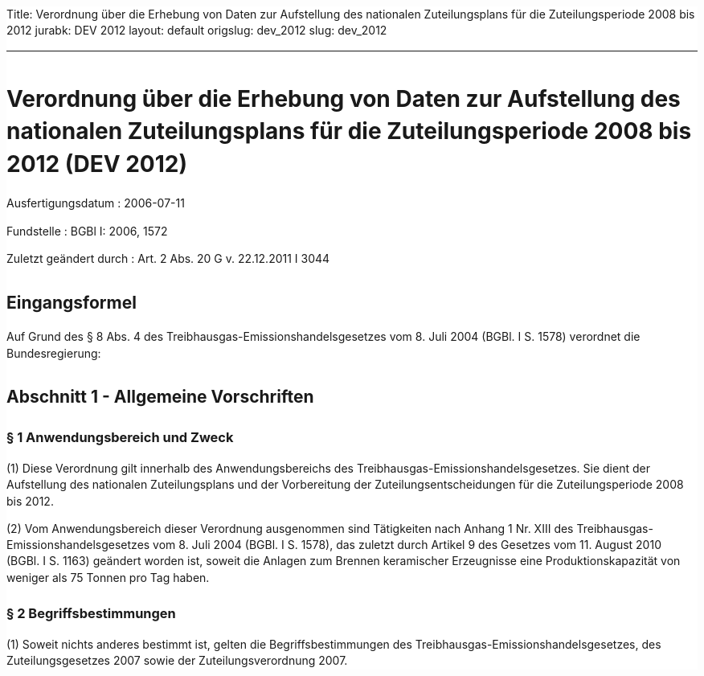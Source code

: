 Title: Verordnung über die Erhebung von Daten zur Aufstellung des nationalen Zuteilungsplans
  für die Zuteilungsperiode 2008 bis 2012
jurabk: DEV 2012
layout: default
origslug: dev_2012
slug: dev_2012

---

# Verordnung über die Erhebung von Daten zur Aufstellung des nationalen Zuteilungsplans für die Zuteilungsperiode 2008 bis 2012 (DEV 2012)

Ausfertigungsdatum
:   2006-07-11

Fundstelle
:   BGBl I: 2006, 1572

Zuletzt geändert durch
:   Art. 2 Abs. 20 G v. 22.12.2011 I 3044



## Eingangsformel

Auf Grund des § 8 Abs. 4 des Treibhausgas-Emissionshandelsgesetzes vom
8\. Juli 2004 (BGBl. I S. 1578) verordnet die Bundesregierung:


## Abschnitt 1 - Allgemeine Vorschriften



### § 1 Anwendungsbereich und Zweck

(1) Diese Verordnung gilt innerhalb des Anwendungsbereichs des
Treibhausgas-Emissionshandelsgesetzes. Sie dient der Aufstellung des
nationalen Zuteilungsplans und der Vorbereitung der
Zuteilungsentscheidungen für die Zuteilungsperiode 2008 bis 2012.

(2) Vom Anwendungsbereich dieser Verordnung ausgenommen sind
Tätigkeiten nach Anhang 1 Nr. XIII des Treibhausgas-
Emissionshandelsgesetzes vom 8. Juli 2004 (BGBl. I S. 1578), das
zuletzt durch Artikel 9 des Gesetzes vom 11. August 2010 (BGBl. I S.
1163) geändert worden ist, soweit die Anlagen zum Brennen keramischer
Erzeugnisse eine Produktionskapazität von weniger als 75 Tonnen pro
Tag haben.


### § 2 Begriffsbestimmungen

(1) Soweit nichts anderes bestimmt ist, gelten die
Begriffsbestimmungen des Treibhausgas-Emissionshandelsgesetzes, des
Zuteilungsgesetzes 2007 sowie der Zuteilungsverordnung 2007.
